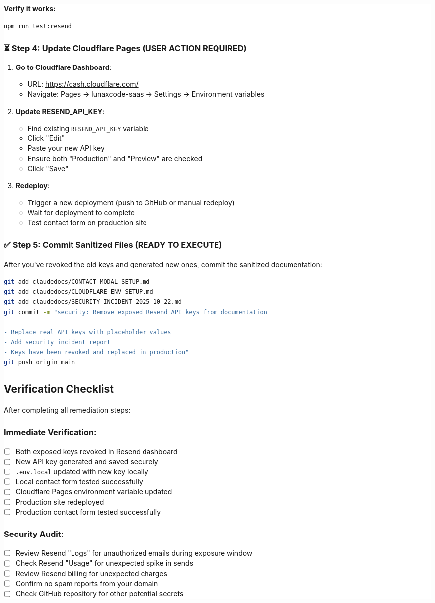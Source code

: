 **Verify it works:**
```bash
npm run test:resend
```

### ⏳ Step 4: Update Cloudflare Pages (USER ACTION REQUIRED)

1. **Go to Cloudflare Dashboard**:
   - URL: https://dash.cloudflare.com/
   - Navigate: Pages → lunaxcode-saas → Settings → Environment variables

2. **Update RESEND_API_KEY**:
   - Find existing `RESEND_API_KEY` variable
   - Click "Edit"
   - Paste your new API key
   - Ensure both "Production" and "Preview" are checked
   - Click "Save"

3. **Redeploy**:
   - Trigger a new deployment (push to GitHub or manual redeploy)
   - Wait for deployment to complete
   - Test contact form on production site

### ✅ Step 5: Commit Sanitized Files (READY TO EXECUTE)

After you've revoked the old keys and generated new ones, commit the sanitized documentation:

```bash
git add claudedocs/CONTACT_MODAL_SETUP.md
git add claudedocs/CLOUDFLARE_ENV_SETUP.md
git add claudedocs/SECURITY_INCIDENT_2025-10-22.md
git commit -m "security: Remove exposed Resend API keys from documentation

- Replace real API keys with placeholder values
- Add security incident report
- Keys have been revoked and replaced in production"
git push origin main
```

## Verification Checklist

After completing all remediation steps:

### Immediate Verification:
- [ ] Both exposed keys revoked in Resend dashboard
- [ ] New API key generated and saved securely
- [ ] `.env.local` updated with new key locally
- [ ] Local contact form tested successfully
- [ ] Cloudflare Pages environment variable updated
- [ ] Production site redeployed
- [ ] Production contact form tested successfully

### Security Audit:
- [ ] Review Resend "Logs" for unauthorized emails during exposure window
- [ ] Check Resend "Usage" for unexpected spike in sends
- [ ] Review Resend billing for unexpected charges
- [ ] Confirm no spam reports from your domain
- [ ] Check GitHub repository for other potential secrets
